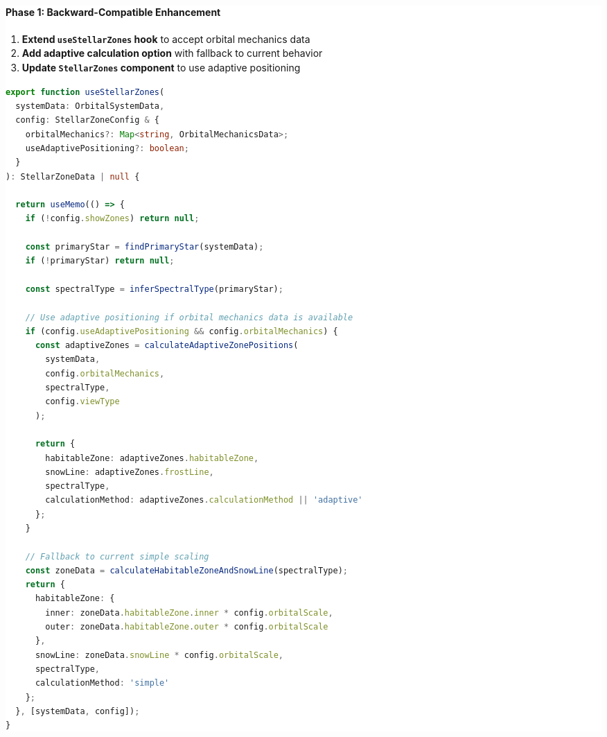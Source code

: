 #### Phase 1: Backward-Compatible Enhancement

1. **Extend `useStellarZones` hook** to accept orbital mechanics data
2. **Add adaptive calculation option** with fallback to current behavior
3. **Update `StellarZones` component** to use adaptive positioning

```typescript
export function useStellarZones(
  systemData: OrbitalSystemData,
  config: StellarZoneConfig & {
    orbitalMechanics?: Map<string, OrbitalMechanicsData>;
    useAdaptivePositioning?: boolean;
  }
): StellarZoneData | null {
  
  return useMemo(() => {
    if (!config.showZones) return null;
    
    const primaryStar = findPrimaryStar(systemData);
    if (!primaryStar) return null;
    
    const spectralType = inferSpectralType(primaryStar);
    
    // Use adaptive positioning if orbital mechanics data is available
    if (config.useAdaptivePositioning && config.orbitalMechanics) {
      const adaptiveZones = calculateAdaptiveZonePositions(
        systemData,
        config.orbitalMechanics,
        spectralType,
        config.viewType
      );
      
      return {
        habitableZone: adaptiveZones.habitableZone,
        snowLine: adaptiveZones.frostLine,
        spectralType,
        calculationMethod: adaptiveZones.calculationMethod || 'adaptive'
      };
    }
    
    // Fallback to current simple scaling
    const zoneData = calculateHabitableZoneAndSnowLine(spectralType);
    return {
      habitableZone: {
        inner: zoneData.habitableZone.inner * config.orbitalScale,
        outer: zoneData.habitableZone.outer * config.orbitalScale
      },
      snowLine: zoneData.snowLine * config.orbitalScale,
      spectralType,
      calculationMethod: 'simple'
    };
  }, [systemData, config]);
}
```
